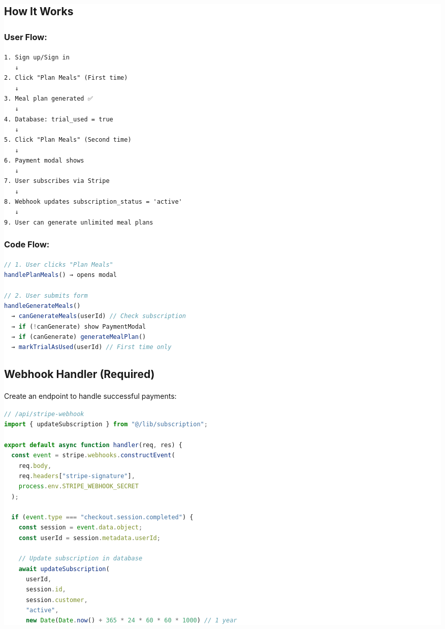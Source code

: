 ## How It Works

### User Flow:

```
1. Sign up/Sign in
   ↓
2. Click "Plan Meals" (First time)
   ↓
3. Meal plan generated ✅
   ↓
4. Database: trial_used = true
   ↓
5. Click "Plan Meals" (Second time)
   ↓
6. Payment modal shows
   ↓
7. User subscribes via Stripe
   ↓
8. Webhook updates subscription_status = 'active'
   ↓
9. User can generate unlimited meal plans
```

### Code Flow:

```typescript
// 1. User clicks "Plan Meals"
handlePlanMeals() → opens modal

// 2. User submits form
handleGenerateMeals()
  → canGenerateMeals(userId) // Check subscription
  → if (!canGenerate) show PaymentModal
  → if (canGenerate) generateMealPlan()
  → markTrialAsUsed(userId) // First time only
```

## Webhook Handler (Required)

Create an endpoint to handle successful payments:

```typescript
// /api/stripe-webhook
import { updateSubscription } from "@/lib/subscription";

export default async function handler(req, res) {
  const event = stripe.webhooks.constructEvent(
    req.body,
    req.headers["stripe-signature"],
    process.env.STRIPE_WEBHOOK_SECRET
  );

  if (event.type === "checkout.session.completed") {
    const session = event.data.object;
    const userId = session.metadata.userId;

    // Update subscription in database
    await updateSubscription(
      userId,
      session.id,
      session.customer,
      "active",
      new Date(Date.now() + 365 * 24 * 60 * 60 * 1000) // 1 year
```